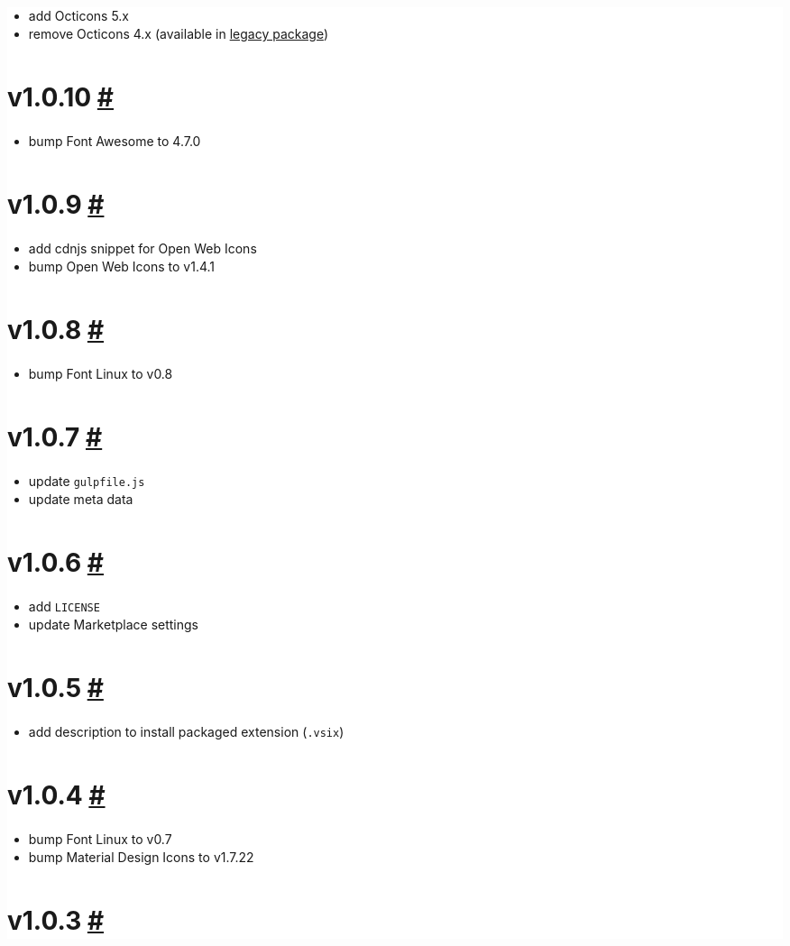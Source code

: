 - add Octicons 5.x
- remove Octicons 4.x (available in [legacy package](https://github.com/idleberg/vscode-icon-fonts-legacy))

# v1.0.10 [#](https://github.com/idleberg/vscode-icon-fonts/releases/tag/v1.0.10)

- bump Font Awesome to 4.7.0

# v1.0.9 [#](https://github.com/idleberg/vscode-icon-fonts/releases/tag/v1.0.9)

- add cdnjs snippet for Open Web Icons
- bump Open Web Icons to v1.4.1

# v1.0.8 [#](https://github.com/idleberg/vscode-icon-fonts/releases/tag/v1.0.8)

- bump Font Linux to v0.8

# v1.0.7 [#](https://github.com/idleberg/vscode-icon-fonts/releases/tag/v1.0.7)

- update `gulpfile.js`
- update meta data

# v1.0.6 [#](https://github.com/idleberg/vscode-icon-fonts/releases/tag/v1.0.6)

- add `LICENSE`
- update Marketplace settings

# v1.0.5 [#](https://github.com/idleberg/vscode-icon-fonts/releases/tag/v1.0.5)

- add description to install packaged extension (`.vsix`)

# v1.0.4 [#](https://github.com/idleberg/vscode-icon-fonts/releases/tag/v1.0.4)

- bump Font Linux to v0.7
- bump Material Design Icons to v1.7.22

# v1.0.3 [#](https://github.com/idleberg/vscode-icon-fonts/releases/tag/v1.0.3)
